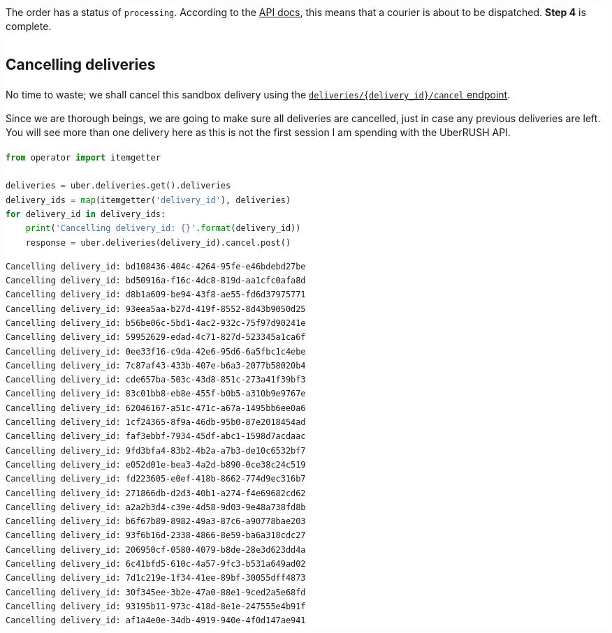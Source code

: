 The order has a status of `processing`. According to the [API
docs](https://developer.uber.com/docs/rush/statuses), this means that a courier
is about to be dispatched. __Step 4__ is complete.

## Cancelling deliveries
No time to waste; we shall cancel this sandbox delivery using the
[`deliveries/{delivery_id}/cancel`
endpoint](https://developer.uber.com/docs/rush/api/post-v1-deliveries-delivery_id-cancel).

Since we are thorough beings, we are going to make sure all deliveries are
cancelled, just in case any previous deliveries are left. You will see more
than one delivery here as this is not the first session I am spending with the
UberRUSH API.

```python
from operator import itemgetter

deliveries = uber.deliveries.get().deliveries
delivery_ids = map(itemgetter('delivery_id'), deliveries)
for delivery_id in delivery_ids:
    print('Cancelling delivery_id: {}'.format(delivery_id))
    response = uber.deliveries(delivery_id).cancel.post()
```

```
Cancelling delivery_id: bd108436-404c-4264-95fe-e46bdebd27be
Cancelling delivery_id: bd50916a-f16c-4dc8-819d-aa1cfc0afa8d
Cancelling delivery_id: d8b1a609-be94-43f8-ae55-fd6d37975771
Cancelling delivery_id: 93eea5aa-b27d-419f-8552-8d43b9050d25
Cancelling delivery_id: b56be06c-5bd1-4ac2-932c-75f97d90241e
Cancelling delivery_id: 59952629-edad-4c71-827d-523345a1ca6f
Cancelling delivery_id: 0ee33f16-c9da-42e6-95d6-6a5fbc1c4ebe
Cancelling delivery_id: 7c87af43-433b-407e-b6a3-2077b58020b4
Cancelling delivery_id: cde657ba-503c-43d8-851c-273a41f39bf3
Cancelling delivery_id: 83c01bb8-eb8e-455f-b0b5-a310b9e9767e
Cancelling delivery_id: 62046167-a51c-471c-a67a-1495bb6ee0a6
Cancelling delivery_id: 1cf24365-8f9a-46db-95b0-87e2018454ad
Cancelling delivery_id: faf3ebbf-7934-45df-abc1-1598d7acdaac
Cancelling delivery_id: 9fd3bfa4-83b2-4b2a-a7b3-de10c6532bf7
Cancelling delivery_id: e052d01e-bea3-4a2d-b890-0ce38c24c519
Cancelling delivery_id: fd223605-e0ef-418b-8662-774d9ec316b7
Cancelling delivery_id: 271866db-d2d3-40b1-a274-f4e69682cd62
Cancelling delivery_id: a2a2b3d4-c39e-4d58-9d03-9e48a738fd8b
Cancelling delivery_id: b6f67b89-8982-49a3-87c6-a90778bae203
Cancelling delivery_id: 93f6b16d-2338-4866-8e59-ba6a318cdc27
Cancelling delivery_id: 206950cf-0580-4079-b8de-28e3d623dd4a
Cancelling delivery_id: 6c41bfd5-610c-4a57-9fc3-b531a649ad02
Cancelling delivery_id: 7d1c219e-1f34-41ee-89bf-30055dff4873
Cancelling delivery_id: 30f345ee-3b2e-47a0-88e1-9ced2a5e68fd
Cancelling delivery_id: 93195b11-973c-418d-8e1e-247555e4b91f
Cancelling delivery_id: af1a4e0e-34db-4919-940e-4f0d147ae941
```
